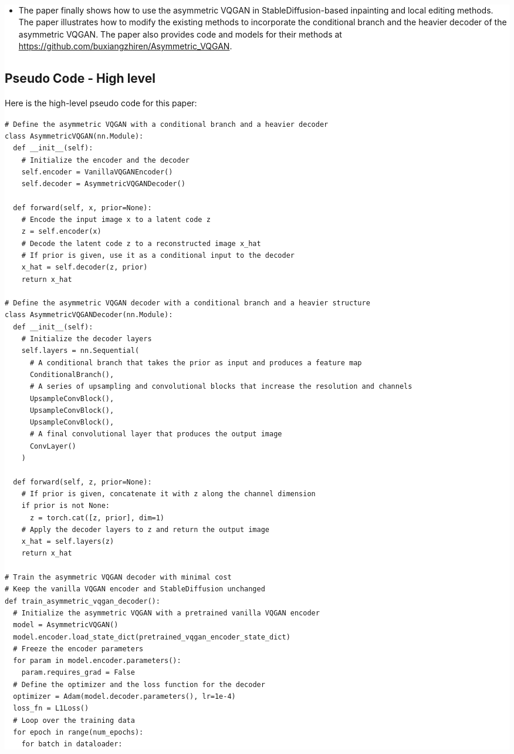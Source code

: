 - The paper finally shows how to use the asymmetric VQGAN in StableDiffusion-based inpainting and local editing methods. The paper illustrates how to modify the existing methods to incorporate the conditional branch and the heavier decoder of the asymmetric VQGAN. The paper also provides code and models for their methods at https://github.com/buxiangzhiren/Asymmetric_VQGAN.


## Pseudo Code - High level

Here is the high-level pseudo code for this paper:

```
# Define the asymmetric VQGAN with a conditional branch and a heavier decoder
class AsymmetricVQGAN(nn.Module):
  def __init__(self):
    # Initialize the encoder and the decoder
    self.encoder = VanillaVQGANEncoder()
    self.decoder = AsymmetricVQGANDecoder()

  def forward(self, x, prior=None):
    # Encode the input image x to a latent code z
    z = self.encoder(x)
    # Decode the latent code z to a reconstructed image x_hat
    # If prior is given, use it as a conditional input to the decoder
    x_hat = self.decoder(z, prior)
    return x_hat

# Define the asymmetric VQGAN decoder with a conditional branch and a heavier structure
class AsymmetricVQGANDecoder(nn.Module):
  def __init__(self):
    # Initialize the decoder layers
    self.layers = nn.Sequential(
      # A conditional branch that takes the prior as input and produces a feature map
      ConditionalBranch(),
      # A series of upsampling and convolutional blocks that increase the resolution and channels
      UpsampleConvBlock(),
      UpsampleConvBlock(),
      UpsampleConvBlock(),
      # A final convolutional layer that produces the output image
      ConvLayer()
    )

  def forward(self, z, prior=None):
    # If prior is given, concatenate it with z along the channel dimension
    if prior is not None:
      z = torch.cat([z, prior], dim=1)
    # Apply the decoder layers to z and return the output image
    x_hat = self.layers(z)
    return x_hat

# Train the asymmetric VQGAN decoder with minimal cost
# Keep the vanilla VQGAN encoder and StableDiffusion unchanged
def train_asymmetric_vqgan_decoder():
  # Initialize the asymmetric VQGAN with a pretrained vanilla VQGAN encoder
  model = AsymmetricVQGAN()
  model.encoder.load_state_dict(pretrained_vqgan_encoder_state_dict)
  # Freeze the encoder parameters
  for param in model.encoder.parameters():
    param.requires_grad = False
  # Define the optimizer and the loss function for the decoder
  optimizer = Adam(model.decoder.parameters(), lr=1e-4)
  loss_fn = L1Loss()
  # Loop over the training data
  for epoch in range(num_epochs):
    for batch in dataloader:
```

[1]: https://arxiv.org/pdf/2306.04632v1.pdf "arXiv:2306.04632v1 [cs.CV] 7 Jun 2023"
[2]: https://arxiv.org/abs/2306.04632 "Designing a Better Asymmetric VQGAN for StableDiffusion"
[3]: http://export.arxiv.org/abs/2306.04632 "[2306.04632] Designing a Better Asymmetric VQGAN for StableDiffusion"
[1]: https://arxiv.org/pdf/2306.04632v1.pdf "arXiv:2306.04632v1 [cs.CV] 7 Jun 2023"
[2]: https://arxiv.org/abs/2306.04632 "Designing a Better Asymmetric VQGAN for StableDiffusion"
[3]: http://export.arxiv.org/abs/2306.04632 "[2306.04632] Designing a Better Asymmetric VQGAN for StableDiffusion"
[1]: https://arxiv.org/pdf/2306.04632v1.pdf "arXiv:2306.04632v1 [cs.CV] 7 Jun 2023"
[2]: https://arxiv.org/abs/2306.04632 "Designing a Better Asymmetric VQGAN for StableDiffusion"
[3]: http://export.arxiv.org/abs/2306.04632 "[2306.04632] Designing a Better Asymmetric VQGAN for StableDiffusion"